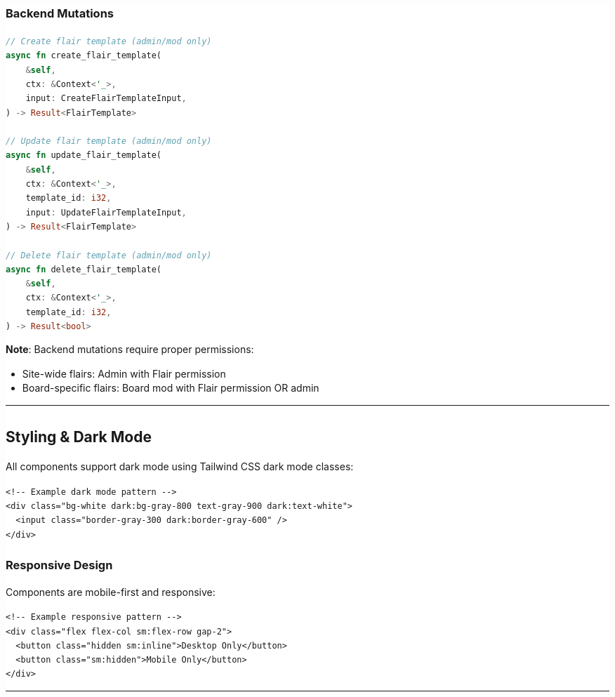 ### Backend Mutations

```rust
// Create flair template (admin/mod only)
async fn create_flair_template(
    &self,
    ctx: &Context<'_>,
    input: CreateFlairTemplateInput,
) -> Result<FlairTemplate>

// Update flair template (admin/mod only)
async fn update_flair_template(
    &self,
    ctx: &Context<'_>,
    template_id: i32,
    input: UpdateFlairTemplateInput,
) -> Result<FlairTemplate>

// Delete flair template (admin/mod only)
async fn delete_flair_template(
    &self,
    ctx: &Context<'_>,
    template_id: i32,
) -> Result<bool>
```

**Note**: Backend mutations require proper permissions:
- Site-wide flairs: Admin with Flair permission
- Board-specific flairs: Board mod with Flair permission OR admin

---

## Styling & Dark Mode

All components support dark mode using Tailwind CSS dark mode classes:

```vue
<!-- Example dark mode pattern -->
<div class="bg-white dark:bg-gray-800 text-gray-900 dark:text-white">
  <input class="border-gray-300 dark:border-gray-600" />
</div>
```

### Responsive Design

Components are mobile-first and responsive:

```vue
<!-- Example responsive pattern -->
<div class="flex flex-col sm:flex-row gap-2">
  <button class="hidden sm:inline">Desktop Only</button>
  <button class="sm:hidden">Mobile Only</button>
</div>
```

---